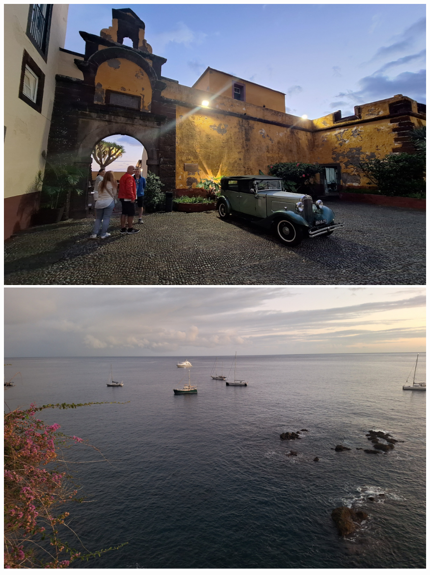 <img src="/assets/Portugal/Madeira/Funchal/20241027_183150_01.jpg" /> 
<img src="/assets/Portugal/Madeira/Funchal/20241027_183451_01.jpg" /> 
